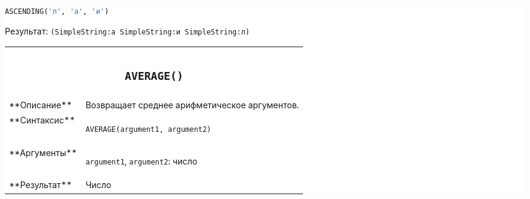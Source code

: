 ``` sql
ASCENDING('л', 'а', 'и')
```

Результат: `(SimpleString:а SimpleString:и SimpleString:л)`

</td>
</tr>
</tbody>
</table>

<table markdown="block">
<tbody markdown="block">
<tr markdown="block">
<th colspan="2" markdown="block">

## `AVERAGE()`

</th>
</tr>
<tr markdown="block">
<td markdown="block" class="functionDescriptionColumn">
**Описание**
</td>
<td markdown="block">
Возвращает среднее арифметическое аргументов.

</td>
</tr>
<tr markdown="block">
<td markdown="block">
**Синтаксис**
</td>
<td markdown="block">

``` sql
AVERAGE(argument1, argument2)
```

</td>
</tr>
<tr markdown="block">
<td markdown="block">
**Аргументы**
</td>
<td markdown="block">

`argument1`, `argument2`: число
</td>
</tr>
<tr markdown="block">
<td markdown="block">
**Результат**
</td>
<td markdown="block">
Число
</td>
</tr>
